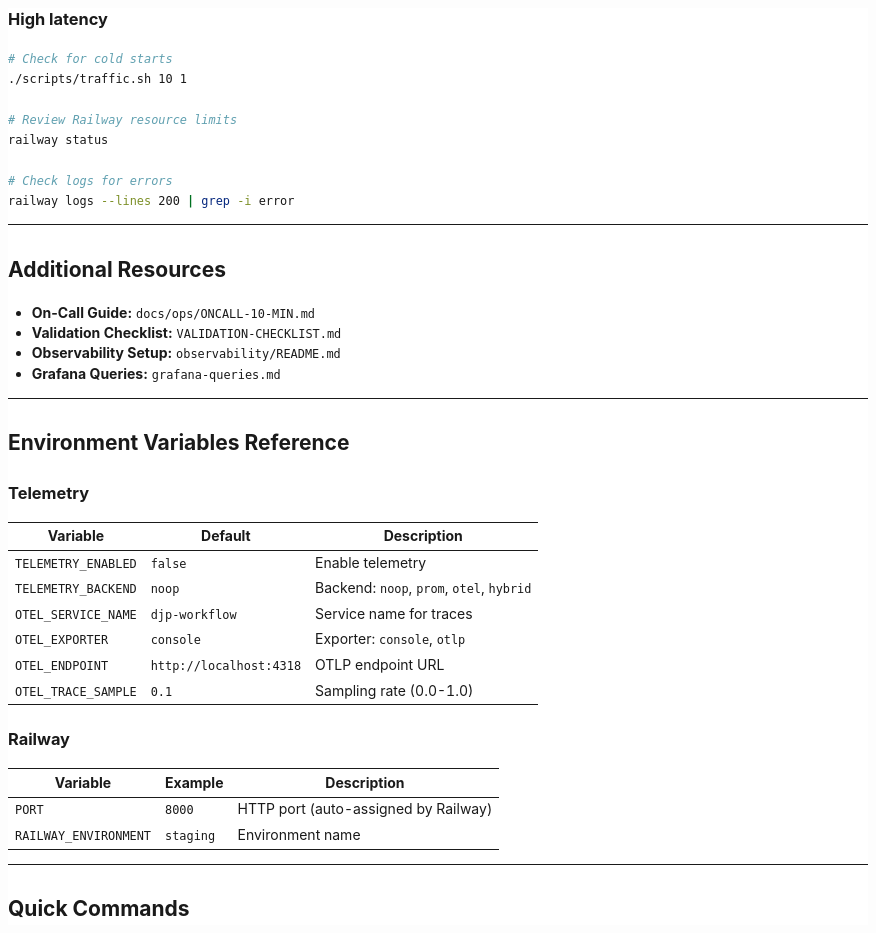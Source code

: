 ### High latency

```bash
# Check for cold starts
./scripts/traffic.sh 10 1

# Review Railway resource limits
railway status

# Check logs for errors
railway logs --lines 200 | grep -i error
```

---

## Additional Resources

- **On-Call Guide:** `docs/ops/ONCALL-10-MIN.md`
- **Validation Checklist:** `VALIDATION-CHECKLIST.md`
- **Observability Setup:** `observability/README.md`
- **Grafana Queries:** `grafana-queries.md`

---

## Environment Variables Reference

### Telemetry

| Variable | Default | Description |
|----------|---------|-------------|
| `TELEMETRY_ENABLED` | `false` | Enable telemetry |
| `TELEMETRY_BACKEND` | `noop` | Backend: `noop`, `prom`, `otel`, `hybrid` |
| `OTEL_SERVICE_NAME` | `djp-workflow` | Service name for traces |
| `OTEL_EXPORTER` | `console` | Exporter: `console`, `otlp` |
| `OTEL_ENDPOINT` | `http://localhost:4318` | OTLP endpoint URL |
| `OTEL_TRACE_SAMPLE` | `0.1` | Sampling rate (0.0-1.0) |

### Railway

| Variable | Example | Description |
|----------|---------|-------------|
| `PORT` | `8000` | HTTP port (auto-assigned by Railway) |
| `RAILWAY_ENVIRONMENT` | `staging` | Environment name |

---

## Quick Commands

